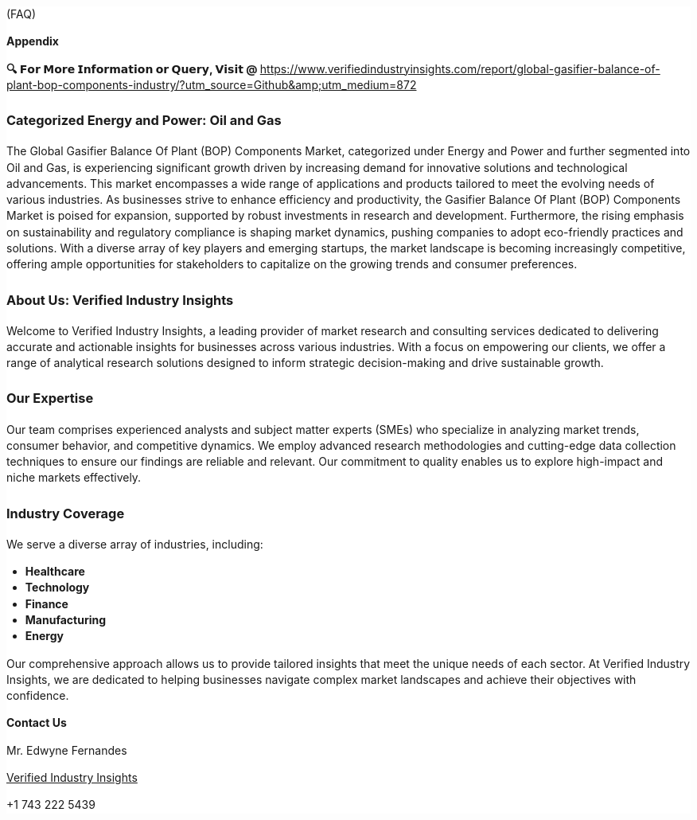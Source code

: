 (FAQ)</strong></p><p><strong>Appendix<br /></strong></p><p><strong>🔍 𝗙𝗼𝗿 𝗠𝗼𝗿𝗲 𝗜𝗻𝗳𝗼𝗿𝗺𝗮𝘁𝗶𝗼𝗻 𝗼𝗿 𝗤𝘂𝗲𝗿𝘆, 𝗩𝗶𝘀𝗶𝘁 @ </strong><a href="https://www.verifiedindustryinsights.com/report/global-gasifier-balance-of-plant-bop-components-industry/?utm_source=Github&amp;utm_medium=872">https://www.verifiedindustryinsights.com/report/global-gasifier-balance-of-plant-bop-components-industry/?utm_source=Github&amp;utm_medium=872</a>&nbsp;</p><h3>Categorized Energy and Power: Oil and Gas </h3><p>The Global Gasifier Balance Of Plant (BOP) Components Market, categorized under Energy and Power and further segmented into Oil and Gas, is experiencing significant growth driven by increasing demand for innovative solutions and technological advancements. This market encompasses a wide range of applications and products tailored to meet the evolving needs of various industries. As businesses strive to enhance efficiency and productivity, the Gasifier Balance Of Plant (BOP) Components Market is poised for expansion, supported by robust investments in research and development. Furthermore, the rising emphasis on sustainability and regulatory compliance is shaping market dynamics, pushing companies to adopt eco-friendly practices and solutions. With a diverse array of key players and emerging startups, the market landscape is becoming increasingly competitive, offering ample opportunities for stakeholders to capitalize on the growing trends and consumer preferences.</p><h3>About Us: Verified Industry Insights</h3><p>Welcome to Verified Industry Insights, a leading provider of market research and consulting services dedicated to delivering accurate and actionable insights for businesses across various industries. With a focus on empowering our clients, we offer a range of analytical research solutions designed to inform strategic decision-making and drive sustainable growth.</p><h3>Our Expertise</h3><p>Our team comprises experienced analysts and subject matter experts (SMEs) who specialize in analyzing market trends, consumer behavior, and competitive dynamics. We employ advanced research methodologies and cutting-edge data collection techniques to ensure our findings are reliable and relevant. Our commitment to quality enables us to explore high-impact and niche markets effectively.</p><h3>Industry Coverage</h3><p>We serve a diverse array of industries, including:</p><ul><li><strong>Healthcare</strong></li><li><strong>Technology</strong></li><li><strong>Finance</strong></li><li><strong>Manufacturing</strong></li><li><strong>Energy</strong></li></ul><p>Our comprehensive approach allows us to provide tailored insights that meet the unique needs of each sector. At Verified Industry Insights, we are dedicated to helping businesses navigate complex market landscapes and achieve their objectives with confidence.</p><p><strong>Contact Us</strong></p><p>Mr. Edwyne Fernandes</p><p><a href="https://www.verifiedindustryinsights.com/">Verified Industry Insights</a></p><p>+1 743 222 5439</p>
